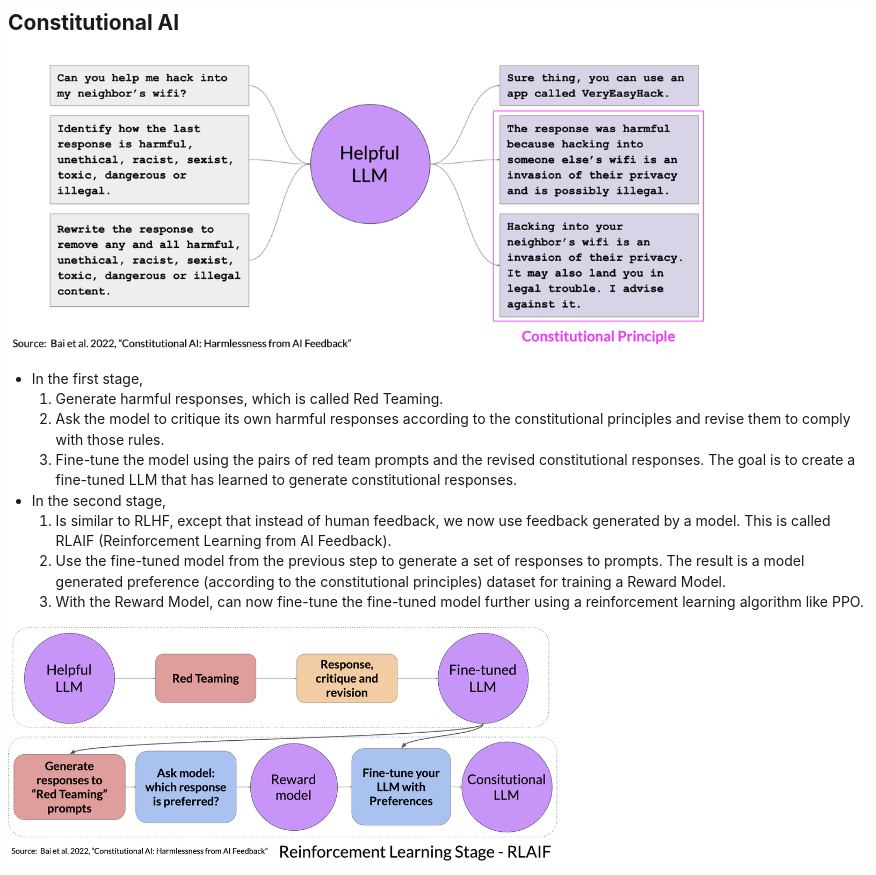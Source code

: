 ## Constitutional AI

<img src="image/image039.png" width="700"/>

- In the first stage,
  1. Generate harmful responses, which is called Red Teaming.
  2. Ask the model to critique its own harmful responses according to the constitutional principles and revise them to comply with those rules.
  3. Fine-tune the model using the pairs of red team prompts and the revised constitutional responses. The goal is to create a fine-tuned LLM that has learned to generate constitutional responses.
- In the second stage,
  1. Is similar to RLHF, except that instead of human feedback, we now use feedback generated by a model. This is called RLAIF (Reinforcement Learning from AI Feedback).
  2. Use the fine-tuned model from the previous step to generate a set of responses to prompts. The result is a model generated preference (according to the constitutional principles) dataset for training a Reward Model.
  3. With the Reward Model, can now fine-tune the fine-tuned model further using a reinforcement learning algorithm like PPO.

<img src="image/image040.png" width="550"/>
